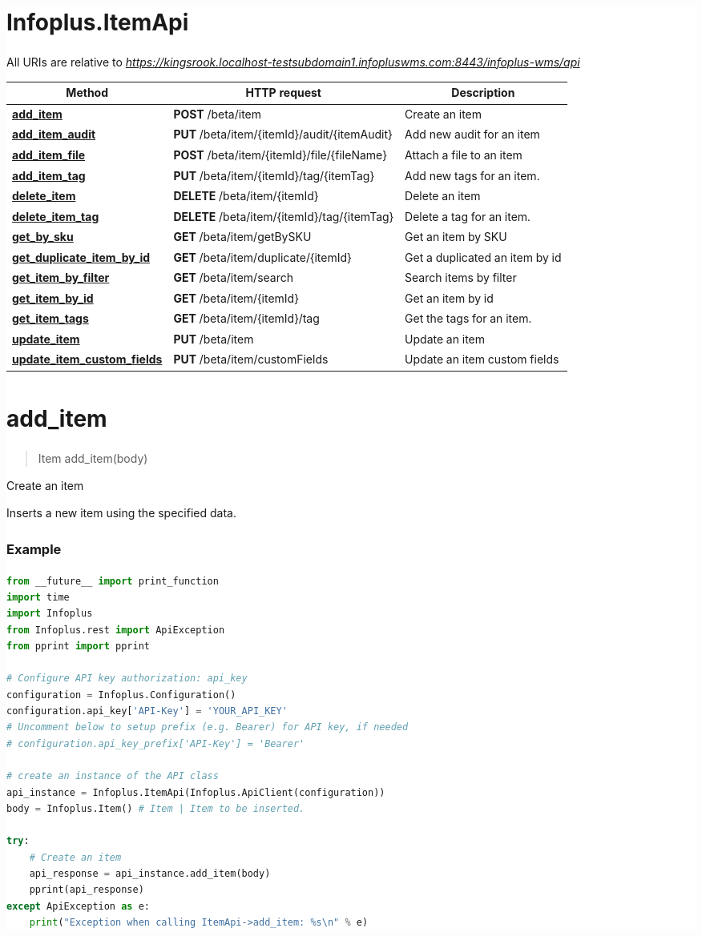 # Infoplus.ItemApi

All URIs are relative to *https://kingsrook.localhost-testsubdomain1.infopluswms.com:8443/infoplus-wms/api*

Method | HTTP request | Description
------------- | ------------- | -------------
[**add_item**](ItemApi.md#add_item) | **POST** /beta/item | Create an item
[**add_item_audit**](ItemApi.md#add_item_audit) | **PUT** /beta/item/{itemId}/audit/{itemAudit} | Add new audit for an item
[**add_item_file**](ItemApi.md#add_item_file) | **POST** /beta/item/{itemId}/file/{fileName} | Attach a file to an item
[**add_item_tag**](ItemApi.md#add_item_tag) | **PUT** /beta/item/{itemId}/tag/{itemTag} | Add new tags for an item.
[**delete_item**](ItemApi.md#delete_item) | **DELETE** /beta/item/{itemId} | Delete an item
[**delete_item_tag**](ItemApi.md#delete_item_tag) | **DELETE** /beta/item/{itemId}/tag/{itemTag} | Delete a tag for an item.
[**get_by_sku**](ItemApi.md#get_by_sku) | **GET** /beta/item/getBySKU | Get an item by SKU
[**get_duplicate_item_by_id**](ItemApi.md#get_duplicate_item_by_id) | **GET** /beta/item/duplicate/{itemId} | Get a duplicated an item by id
[**get_item_by_filter**](ItemApi.md#get_item_by_filter) | **GET** /beta/item/search | Search items by filter
[**get_item_by_id**](ItemApi.md#get_item_by_id) | **GET** /beta/item/{itemId} | Get an item by id
[**get_item_tags**](ItemApi.md#get_item_tags) | **GET** /beta/item/{itemId}/tag | Get the tags for an item.
[**update_item**](ItemApi.md#update_item) | **PUT** /beta/item | Update an item
[**update_item_custom_fields**](ItemApi.md#update_item_custom_fields) | **PUT** /beta/item/customFields | Update an item custom fields


# **add_item**
> Item add_item(body)

Create an item

Inserts a new item using the specified data.

### Example
```python
from __future__ import print_function
import time
import Infoplus
from Infoplus.rest import ApiException
from pprint import pprint

# Configure API key authorization: api_key
configuration = Infoplus.Configuration()
configuration.api_key['API-Key'] = 'YOUR_API_KEY'
# Uncomment below to setup prefix (e.g. Bearer) for API key, if needed
# configuration.api_key_prefix['API-Key'] = 'Bearer'

# create an instance of the API class
api_instance = Infoplus.ItemApi(Infoplus.ApiClient(configuration))
body = Infoplus.Item() # Item | Item to be inserted.

try:
    # Create an item
    api_response = api_instance.add_item(body)
    pprint(api_response)
except ApiException as e:
    print("Exception when calling ItemApi->add_item: %s\n" % e)
```
